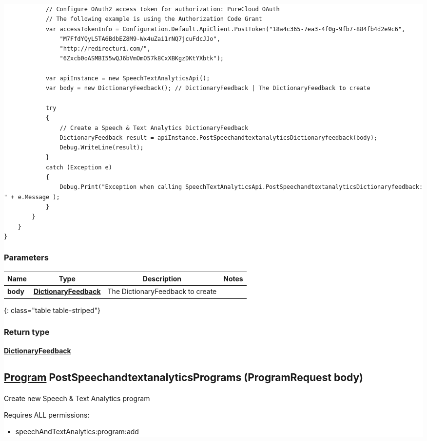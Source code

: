```{"language":"csharp"}
            // Configure OAuth2 access token for authorization: PureCloud OAuth
            // The following example is using the Authorization Code Grant
            var accessTokenInfo = Configuration.Default.ApiClient.PostToken("18a4c365-7ea3-4f0g-9fb7-884fb4d2e9c6",
                "M7FfdYQyL5TA6BdbEZ8M9-Wx4uZai1rNQ7jcuFdcJJo",
                "http://redirecturi.com/",
                "6Zxcb0oASMBI55wQJ6bVmOmO57k8CxXBKgzDKtYXbtk");

            var apiInstance = new SpeechTextAnalyticsApi();
            var body = new DictionaryFeedback(); // DictionaryFeedback | The DictionaryFeedback to create

            try
            { 
                // Create a Speech & Text Analytics DictionaryFeedback
                DictionaryFeedback result = apiInstance.PostSpeechandtextanalyticsDictionaryfeedback(body);
                Debug.WriteLine(result);
            }
            catch (Exception e)
            {
                Debug.Print("Exception when calling SpeechTextAnalyticsApi.PostSpeechandtextanalyticsDictionaryfeedback: " + e.Message );
            }
        }
    }
}
```

### Parameters


|Name | Type | Description  | Notes |
|------------- | ------------- | ------------- | -------------|
| **body** | [**DictionaryFeedback**](DictionaryFeedback.html)| The DictionaryFeedback to create |  |
{: class="table table-striped"}

### Return type

[**DictionaryFeedback**](DictionaryFeedback.html)

<a name="postspeechandtextanalyticsprograms"></a>

## [**Program**](Program.html) PostSpeechandtextanalyticsPrograms (ProgramRequest body)



Create new Speech & Text Analytics program

Requires ALL permissions: 

* speechAndTextAnalytics:program:add
